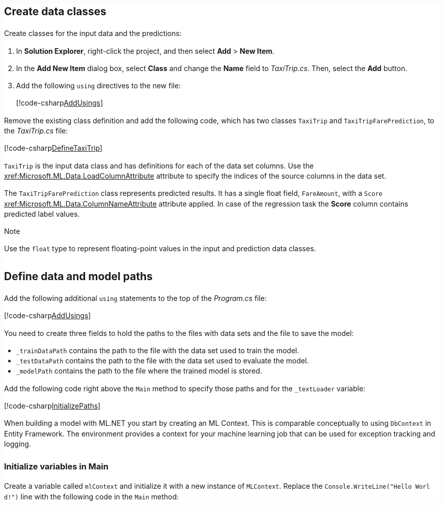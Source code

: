 ## Create data classes

Create classes for the input data and the predictions:

1. In **Solution Explorer**, right-click the project, and then select **Add** > **New Item**.
1. In the **Add New Item** dialog box, select **Class** and change the **Name** field to *TaxiTrip.cs*. Then, select the **Add** button.
1. Add the following `using` directives to the new file:

   [!code-csharp[AddUsings](../../../samples/machine-learning/tutorials/TaxiFarePrediction/TaxiTrip.cs#1 "Add necessary usings")]

Remove the existing class definition and add the following code, which has two classes `TaxiTrip` and `TaxiTripFarePrediction`, to the *TaxiTrip.cs* file:

[!code-csharp[DefineTaxiTrip](../../../samples/machine-learning/tutorials/TaxiFarePrediction/TaxiTrip.cs#2 "Define the taxi trip and fare predictions classes")]

`TaxiTrip` is the input data class and has definitions for each of the data set columns. Use the <xref:Microsoft.ML.Data.LoadColumnAttribute> attribute to specify the indices of the source columns in the data set.

The `TaxiTripFarePrediction` class represents predicted results. It has a single float field, `FareAmount`, with a `Score` <xref:Microsoft.ML.Data.ColumnNameAttribute> attribute applied. In case of the regression task the **Score** column contains predicted label values.

> [!NOTE]
> Use the `float` type to represent floating-point values in the input and prediction data classes.

## Define data and model paths

Add the following additional `using` statements to the top of the *Program.cs* file:

[!code-csharp[AddUsings](../../../samples/machine-learning/tutorials/TaxiFarePrediction/Program.cs#1 "Add necessary usings")]

You need to create three fields to hold the paths to the files with data sets and the file to save the model:

* `_trainDataPath` contains the path to the file with the data set used to train the model.
* `_testDataPath` contains the path to the file with the data set used to evaluate the model.
* `_modelPath` contains the path to the file where the trained model is stored.

Add the following code right above the `Main` method to specify those paths and for the `_textLoader` variable:

[!code-csharp[InitializePaths](../../../samples/machine-learning/tutorials/TaxiFarePrediction/Program.cs#2 "Define variables to store the data file paths")]

When building a model with ML.NET you start by creating an ML Context. This is comparable conceptually to using `DbContext` in Entity Framework. The environment provides a context for your machine learning job that can be used for exception tracking and logging.

### Initialize variables in Main

Create a variable called `mlContext` and initialize it with a new instance of `MLContext`.  Replace the `Console.WriteLine("Hello World!")` line with the following code in the `Main` method:

